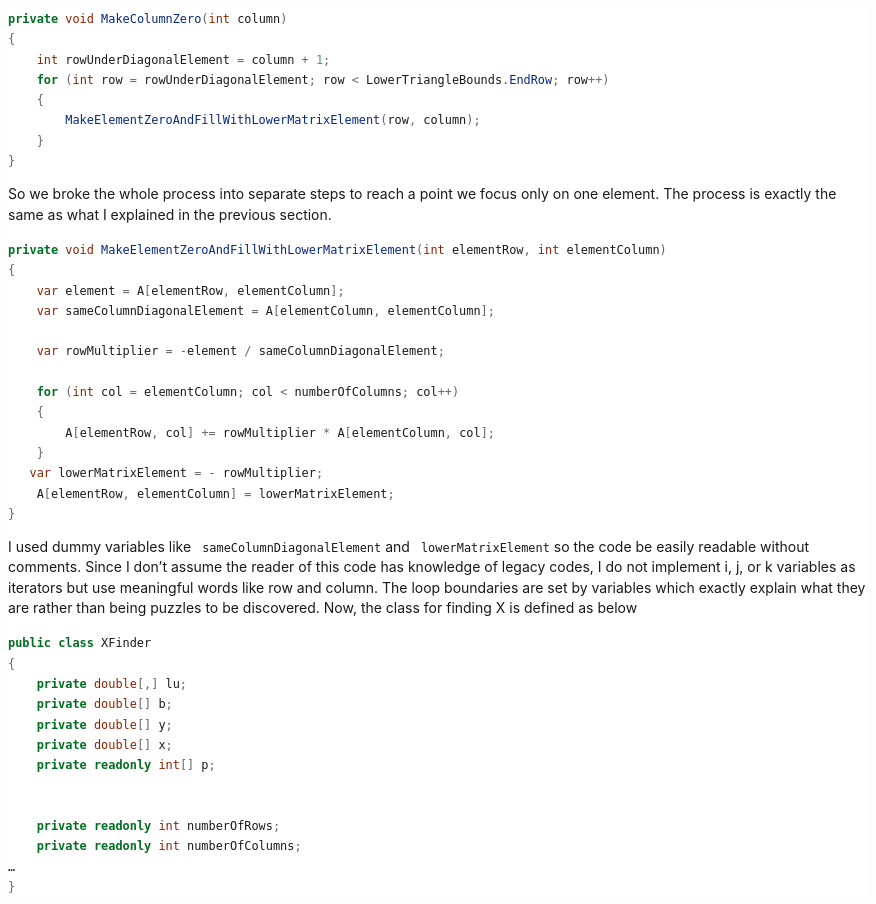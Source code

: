 ``` c#
private void MakeColumnZero(int column)
{
    int rowUnderDiagonalElement = column + 1;
    for (int row = rowUnderDiagonalElement; row < LowerTriangleBounds.EndRow; row++)
    {
        MakeElementZeroAndFillWithLowerMatrixElement(row, column);
    }
}
```

So we broke the whole process into separate steps to reach a point we focus only on one element. The process is exactly the same as what I explained in the previous section.        

``` c#
private void MakeElementZeroAndFillWithLowerMatrixElement(int elementRow, int elementColumn)
{
    var element = A[elementRow, elementColumn];
    var sameColumnDiagonalElement = A[elementColumn, elementColumn];

    var rowMultiplier = -element / sameColumnDiagonalElement;

    for (int col = elementColumn; col < numberOfColumns; col++)
    {
        A[elementRow, col] += rowMultiplier * A[elementColumn, col];
    }
   var lowerMatrixElement = - rowMultiplier;
    A[elementRow, elementColumn] = lowerMatrixElement;
}
```

I used dummy variables like ` sameColumnDiagonalElement` and ` lowerMatrixElement` so the code be easily readable without comments. Since I don’t assume the reader of this code has knowledge of legacy codes, I do not implement i, j, or k variables as iterators but use meaningful words like row and column. The loop boundaries are set by variables which exactly explain what they are rather than being puzzles to be discovered.
Now, the class for finding X is defined as below

``` c#
public class XFinder
{
    private double[,] lu;
    private double[] b;
    private double[] y;
    private double[] x;
    private readonly int[] p;


    private readonly int numberOfRows;
    private readonly int numberOfColumns;
…
}
```
